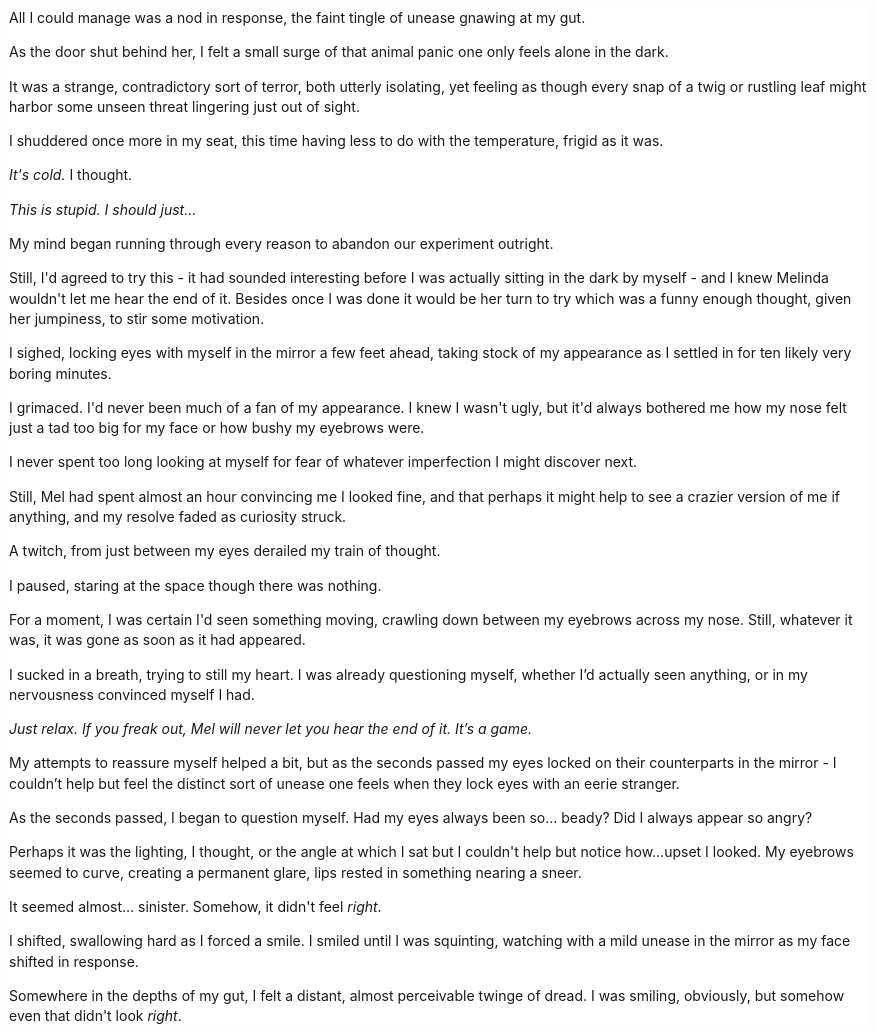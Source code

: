All I could manage was a nod in response, the faint tingle of unease gnawing at my gut. 

As the door shut behind her, I felt a small surge of that animal panic one only feels alone in the dark. 

It was a strange, contradictory sort of terror, both utterly isolating, yet feeling as though every snap of a twig or rustling leaf might harbor some unseen threat lingering just out of sight. 

I shuddered once more in my seat, this time having less to do with the temperature, frigid as it was. 

*It's cold.* I thought. 

*This is stupid.* *I should just…*

My mind began running through every reason to abandon our experiment outright. 

Still, I'd agreed to try this - it had sounded interesting before I was actually sitting in the dark by myself - and I knew Melinda wouldn't let me hear the end of it. Besides once I was done it would be her turn to try which was a funny enough thought, given her jumpiness, to stir some motivation. 

I sighed, locking eyes with myself in the mirror a few feet ahead, taking stock of my appearance as I settled in for ten likely very boring minutes. 

I grimaced. I'd never been much of a fan of my appearance. I knew I wasn't ugly, but it'd always bothered me how my nose felt just a tad too big for my face or how bushy my eyebrows were. 

I never spent too long looking at myself for fear of whatever imperfection I might discover next. 

Still, Mel had spent almost an hour convincing me I looked fine, and that perhaps it might help to see a crazier version of me if anything, and my resolve faded as curiosity struck. 

A twitch, from just between my eyes derailed my train of thought. 

I paused, staring at the space though there was nothing.

For a moment, I was certain I'd seen something moving, crawling down between my eyebrows across my nose. Still, whatever it was, it was gone as soon as it had appeared.

I sucked in a breath, trying to still my heart. I was already questioning myself, whether I’d actually seen anything, or in my nervousness convinced myself I had. 

*Just relax. If you freak out, Mel will never let you hear the end of it. It’s a game.*

My attempts to reassure myself helped a bit, but as the seconds passed my eyes locked on their counterparts in the mirror - I couldn’t help but feel the distinct sort of unease one feels when they lock eyes with an eerie stranger.

As the seconds passed, I began to question myself. Had my eyes always been so… beady? Did I always appear so angry?

Perhaps it was the lighting, I thought, or the angle at which I sat but I couldn't help but notice how…upset I looked. My eyebrows seemed to curve, creating a permanent glare, lips rested in something nearing a sneer. 

It seemed almost… sinister. Somehow, it didn't feel *right*.

I shifted, swallowing hard as I forced a smile. I smiled until I was squinting, watching with a mild unease in the mirror as my face shifted in response. 

Somewhere in the depths of my gut, I felt a distant, almost perceivable twinge of dread. I was smiling, obviously, but somehow even that didn't look *right*. 

